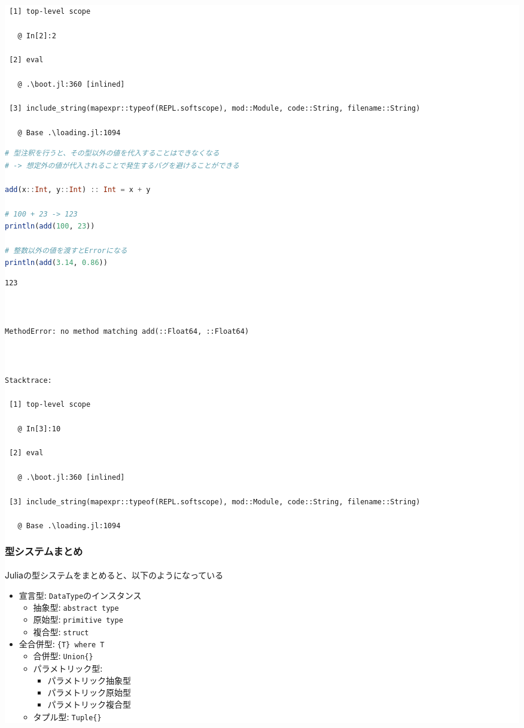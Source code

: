      [1] top-level scope

       @ In[2]:2

     [2] eval

       @ .\boot.jl:360 [inlined]

     [3] include_string(mapexpr::typeof(REPL.softscope), mod::Module, code::String, filename::String)

       @ Base .\loading.jl:1094



```julia
# 型注釈を行うと、その型以外の値を代入することはできなくなる
# -> 想定外の値が代入されることで発生するバグを避けることができる

add(x::Int, y::Int) :: Int = x + y

# 100 + 23 -> 123
println(add(100, 23))

# 整数以外の値を渡すとErrorになる
println(add(3.14, 0.86))
```

    123



    MethodError: no method matching add(::Float64, ::Float64)

    

    Stacktrace:

     [1] top-level scope

       @ In[3]:10

     [2] eval

       @ .\boot.jl:360 [inlined]

     [3] include_string(mapexpr::typeof(REPL.softscope), mod::Module, code::String, filename::String)

       @ Base .\loading.jl:1094


### 型システムまとめ
Juliaの型システムをまとめると、以下のようになっている

- 宣言型: `DataType`のインスタンス
    - 抽象型: `abstract type`
    - 原始型: `primitive type`
    - 複合型: `struct`
- 全合併型: `{T} where T`
    - 合併型: `Union{}`
    - パラメトリック型:
        - パラメトリック抽象型
        - パラメトリック原始型
        - パラメトリック複合型
    - タプル型: `Tuple{}`
